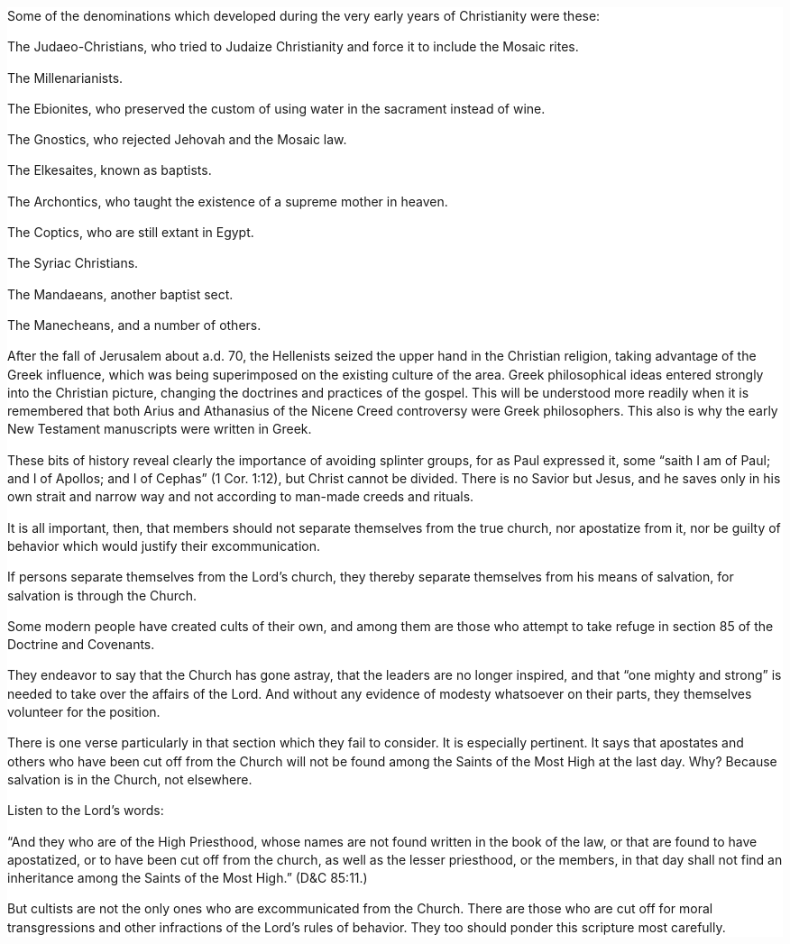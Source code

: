Some of the denominations which developed during the very early years of Christianity were these:

The Judaeo-Christians, who tried to Judaize Christianity and force it to include the Mosaic rites.

The Millenarianists.

The Ebionites, who preserved the custom of using water in the sacrament instead of wine.

The Gnostics, who rejected Jehovah and the Mosaic law.

The Elkesaites, known as baptists.

The Archontics, who taught the existence of a supreme mother in heaven.

The Coptics, who are still extant in Egypt.

The Syriac Christians.

The Mandaeans, another baptist sect.

The Manecheans, and a number of others.

After the fall of Jerusalem about a.d. 70, the Hellenists seized the upper hand in the Christian religion, taking advantage of the Greek influence, which was being superimposed on the existing culture of the area. Greek philosophical ideas entered strongly into the Christian picture, changing the doctrines and practices of the gospel. This will be understood more readily when it is remembered that both Arius and Athanasius of the Nicene Creed controversy were Greek philosophers. This also is why the early New Testament manuscripts were written in Greek.

These bits of history reveal clearly the importance of avoiding splinter groups, for as Paul expressed it, some “saith I am of Paul; and I of Apollos; and I of Cephas” (1 Cor. 1:12), but Christ cannot be divided. There is no Savior but Jesus, and he saves only in his own strait and narrow way and not according to man-made creeds and rituals.

It is all important, then, that members should not separate themselves from the true church, nor apostatize from it, nor be guilty of behavior which would justify their excommunication.

If persons separate themselves from the Lord’s church, they thereby separate themselves from his means of salvation, for salvation is through the Church.

Some modern people have created cults of their own, and among them are those who attempt to take refuge in section 85 of the Doctrine and Covenants.

They endeavor to say that the Church has gone astray, that the leaders are no longer inspired, and that “one mighty and strong” is needed to take over the affairs of the Lord. And without any evidence of modesty whatsoever on their parts, they themselves volunteer for the position.

There is one verse particularly in that section which they fail to consider. It is especially pertinent. It says that apostates and others who have been cut off from the Church will not be found among the Saints of the Most High at the last day. Why? Because salvation is in the Church, not elsewhere.

Listen to the Lord’s words:

“And they who are of the High Priesthood, whose names are not found written in the book of the law, or that are found to have apostatized, or to have been cut off from the church, as well as the lesser priesthood, or the members, in that day shall not find an inheritance among the Saints of the Most High.” (D&C 85:11.)

But cultists are not the only ones who are excommunicated from the Church. There are those who are cut off for moral transgressions and other infractions of the Lord’s rules of behavior. They too should ponder this scripture most carefully.
